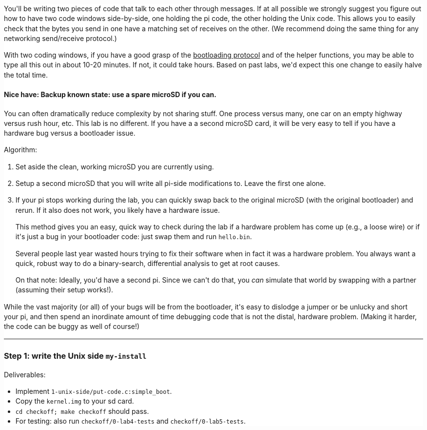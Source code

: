 You'll be writing two pieces of code that talk to each other through
messages.  If at all possible we strongly suggest you figure out how to
have two code windows side-by-side, one holding the pi code, the other
holding the Unix code.  This allows you to easily check that the bytes you
send in one have a matching set of receives on the other.  (We recommend
doing the same thing for any networking send/receive protocol.)

With two coding windows, if you have a good grasp of the [bootloading
protocol](./BOOTLOADER.md) and of the helper functions, you may be able to
type all this out in about 10-20 minutes.  If not, it could take hours.
Based on past labs, we'd expect this one change to easily halve the
total time.

#### Nice have: Backup known state: use a spare microSD if you can.

You can often dramatically reduce complexity by not sharing stuff.  One
process versus many,  one car on an empty highway versus rush hour, etc.
This lab is no different.  If you have a a second microSD card, it will
be very easy to tell if you have a hardware bug versus a bootloader issue.

Algorithm:
  1. Set aside the clean, working microSD you are currently using.
  2. Setup a second microSD that you will write all pi-side modifications to.
     Leave the first one alone.  
  3. If your pi stops working during the lab, you can quickly swap back
     to the original microSD (with the original bootloader) and rerun.
     If it also does not work, you likely have a hardware issue.

     This method gives you an easy, quick way to check during the lab if
     a hardware problem has come up (e.g., a loose wire) or if it's just
     a bug in your bootloader code: just swap them and run `hello.bin`.

     Several people last year wasted hours trying to fix their software
     when in fact it was a hardware problem.  You always want a quick,
     robust way to do a binary-search, differential analysis to get at
     root causes.

     On that note: Ideally, you'd have a second pi. Since we can't do
     that, you *can* simulate that world by swapping with a partner
     (assuming their setup works!).

While the vast majority (or all) of your bugs will be from the bootloader,
it's easy to dislodge a jumper or be unlucky and short your pi, and
then spend an inordinate amount of time debugging code that is not the
distal, hardware problem.  (Making it harder, the code can be buggy as
well of course!)

--------------------------------------------------------------------
### Step 1: write the Unix side `my-install` 

Deliverables:
  - Implement `1-unix-side/put-code.c:simple_boot`.
  - Copy the `kernel.img` to your sd card.
  - `cd checkoff; make checkoff` should pass.
  - For testing: also run `checkoff/0-lab4-tests` and `checkoff/0-lab5-tests`.
